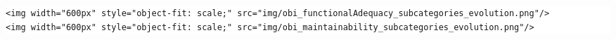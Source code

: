 	<img width="600px" style="object-fit: scale;" src="img/obi_functionalAdequacy_subcategories_evolution.png"/>
	<img width="600px" style="object-fit: scale;" src="img/obi_maintainability_subcategories_evolution.png"/>